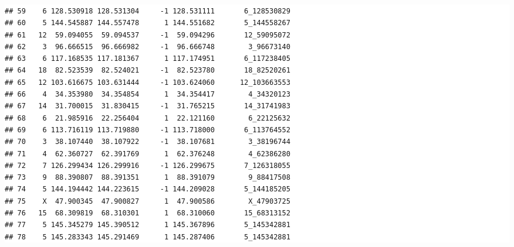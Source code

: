     ## 59    6 128.530918 128.531304     -1 128.531111       6_128530829
    ## 60    5 144.545887 144.557478      1 144.551682       5_144558267
    ## 61   12  59.094055  59.094537     -1  59.094296       12_59095072
    ## 62    3  96.666515  96.666982     -1  96.666748        3_96673140
    ## 63    6 117.168535 117.181367      1 117.174951       6_117238405
    ## 64   18  82.523539  82.524021     -1  82.523780       18_82520261
    ## 65   12 103.616675 103.631444     -1 103.624060      12_103663553
    ## 66    4  34.353980  34.354854      1  34.354417        4_34320123
    ## 67   14  31.700015  31.830415     -1  31.765215       14_31741983
    ## 68    6  21.985916  22.256404      1  22.121160        6_22125632
    ## 69    6 113.716119 113.719880     -1 113.718000       6_113764552
    ## 70    3  38.107440  38.107922     -1  38.107681        3_38196744
    ## 71    4  62.360727  62.391769      1  62.376248        4_62386280
    ## 72    7 126.299434 126.299916     -1 126.299675       7_126318055
    ## 73    9  88.390807  88.391351      1  88.391079        9_88417508
    ## 74    5 144.194442 144.223615     -1 144.209028       5_144185205
    ## 75    X  47.900345  47.900827      1  47.900586        X_47903725
    ## 76   15  68.309819  68.310301      1  68.310060       15_68313152
    ## 77    5 145.345279 145.390512      1 145.367896       5_145342881
    ## 78    5 145.283343 145.291469      1 145.287406       5_145342881